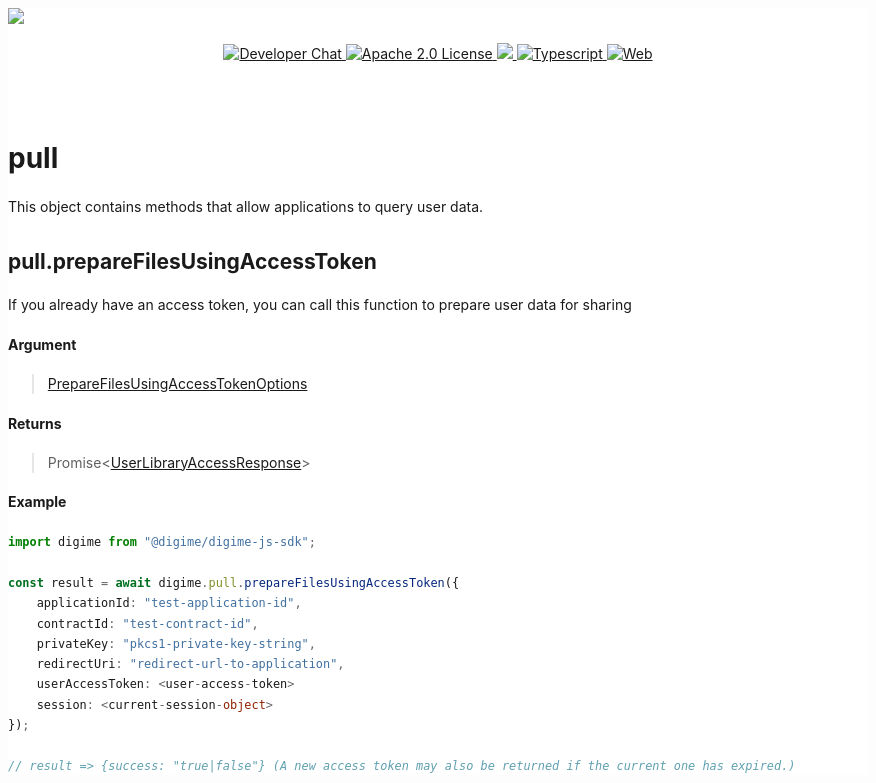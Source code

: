 ![](https://securedownloads.digi.me/partners/digime/SDKReadmeBanner.png)
<p align="center">
    <a href="https://developers.digi.me/slack/join">
        <img src="https://img.shields.io/badge/chat-slack-blueviolet.svg" alt="Developer Chat">
    </a>
    <a href="LICENSE">
        <img src="https://img.shields.io/badge/license-apache 2.0-blue.svg" alt="Apache 2.0 License">
    </a>
    <a href="#">
    	<img src="https://img.shields.io/badge/build-passing-brightgreen.svg">
    </a>
    <a href="https://www.typescriptlang.org/">
        <img src="https://img.shields.io/badge/language-typescript-ff69b4.svg" alt="Typescript">
    </a>
    <a href="https://developers.digi.me/">
        <img src="https://img.shields.io/badge/web-digi.me-red.svg" alt="Web">
    </a>
</p>

<br>

# pull
This object contains methods that allow applications to query user data.

## pull.prepareFilesUsingAccessToken
If you already have an access token, you can call this function to prepare user data for sharing

#### Argument

> [PrepareFilesUsingAccessTokenOptions ](#PrepareFilesUsingAccessTokenOptions)

#### Returns

> Promise<[UserLibraryAccessResponse](#UserLibraryAccessResponse)>

#### Example

```typescript
import digime from "@digime/digime-js-sdk";

const result = await digime.pull.prepareFilesUsingAccessToken({
    applicationId: "test-application-id",
    contractId: "test-contract-id",
    privateKey: "pkcs1-private-key-string",
    redirectUri: "redirect-url-to-application",
    userAccessToken: <user-access-token>
    session: <current-session-object>
});

// result => {success: "true|false"} (A new access token may also be returned if the current one has expired.)
```
